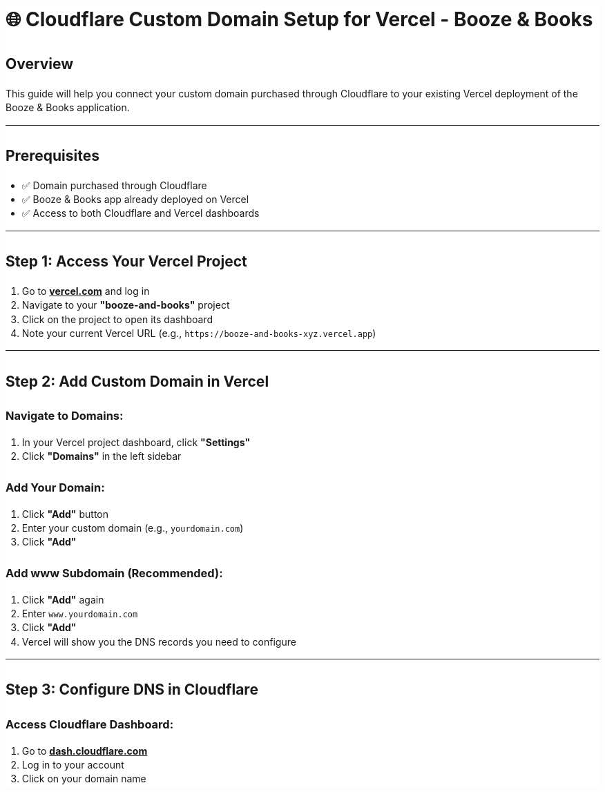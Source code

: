 # 🌐 Cloudflare Custom Domain Setup for Vercel - Booze & Books

## Overview
This guide will help you connect your custom domain purchased through Cloudflare to your existing Vercel deployment of the Booze & Books application.

---

## **Prerequisites**
- ✅ Domain purchased through Cloudflare
- ✅ Booze & Books app already deployed on Vercel
- ✅ Access to both Cloudflare and Vercel dashboards

---

## **Step 1: Access Your Vercel Project**

1. Go to **[vercel.com](https://vercel.com)** and log in
2. Navigate to your **"booze-and-books"** project
3. Click on the project to open its dashboard
4. Note your current Vercel URL (e.g., `https://booze-and-books-xyz.vercel.app`)

---

## **Step 2: Add Custom Domain in Vercel**

### **Navigate to Domains:**
1. In your Vercel project dashboard, click **"Settings"**
2. Click **"Domains"** in the left sidebar

### **Add Your Domain:**
1. Click **"Add"** button
2. Enter your custom domain (e.g., `yourdomain.com`)
3. Click **"Add"**

### **Add www Subdomain (Recommended):**
1. Click **"Add"** again
2. Enter `www.yourdomain.com`
3. Click **"Add"**
4. Vercel will show you the DNS records you need to configure

---

## **Step 3: Configure DNS in Cloudflare**

### **Access Cloudflare Dashboard:**
1. Go to **[dash.cloudflare.com](https://dash.cloudflare.com)**
2. Log in to your account
3. Click on your domain name
